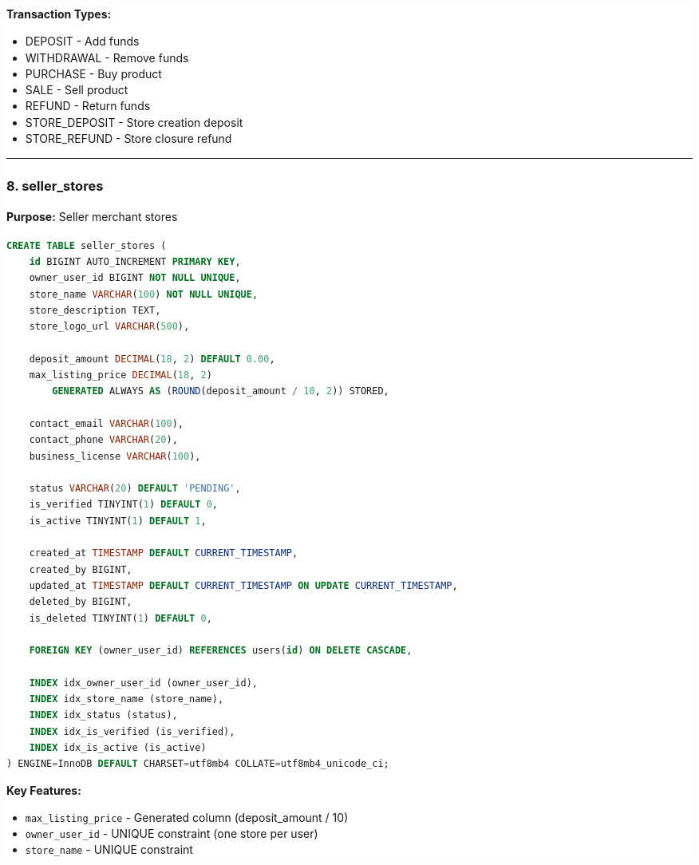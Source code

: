 **Transaction Types:**
- DEPOSIT - Add funds
- WITHDRAWAL - Remove funds
- PURCHASE - Buy product
- SALE - Sell product
- REFUND - Return funds
- STORE_DEPOSIT - Store creation deposit
- STORE_REFUND - Store closure refund

---

### 8. seller_stores

**Purpose:** Seller merchant stores

```sql
CREATE TABLE seller_stores (
    id BIGINT AUTO_INCREMENT PRIMARY KEY,
    owner_user_id BIGINT NOT NULL UNIQUE,
    store_name VARCHAR(100) NOT NULL UNIQUE,
    store_description TEXT,
    store_logo_url VARCHAR(500),

    deposit_amount DECIMAL(18, 2) DEFAULT 0.00,
    max_listing_price DECIMAL(18, 2)
        GENERATED ALWAYS AS (ROUND(deposit_amount / 10, 2)) STORED,

    contact_email VARCHAR(100),
    contact_phone VARCHAR(20),
    business_license VARCHAR(100),

    status VARCHAR(20) DEFAULT 'PENDING',
    is_verified TINYINT(1) DEFAULT 0,
    is_active TINYINT(1) DEFAULT 1,

    created_at TIMESTAMP DEFAULT CURRENT_TIMESTAMP,
    created_by BIGINT,
    updated_at TIMESTAMP DEFAULT CURRENT_TIMESTAMP ON UPDATE CURRENT_TIMESTAMP,
    deleted_by BIGINT,
    is_deleted TINYINT(1) DEFAULT 0,

    FOREIGN KEY (owner_user_id) REFERENCES users(id) ON DELETE CASCADE,

    INDEX idx_owner_user_id (owner_user_id),
    INDEX idx_store_name (store_name),
    INDEX idx_status (status),
    INDEX idx_is_verified (is_verified),
    INDEX idx_is_active (is_active)
) ENGINE=InnoDB DEFAULT CHARSET=utf8mb4 COLLATE=utf8mb4_unicode_ci;
```

**Key Features:**
- `max_listing_price` - Generated column (deposit_amount / 10)
- `owner_user_id` - UNIQUE constraint (one store per user)
- `store_name` - UNIQUE constraint
